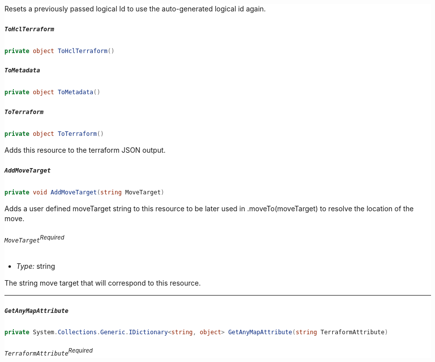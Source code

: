 Resets a previously passed logical Id to use the auto-generated logical id again.

##### `ToHclTerraform` <a name="ToHclTerraform" id="@cdktf/provider-consul.autopilotConfig.AutopilotConfig.toHclTerraform"></a>

```csharp
private object ToHclTerraform()
```

##### `ToMetadata` <a name="ToMetadata" id="@cdktf/provider-consul.autopilotConfig.AutopilotConfig.toMetadata"></a>

```csharp
private object ToMetadata()
```

##### `ToTerraform` <a name="ToTerraform" id="@cdktf/provider-consul.autopilotConfig.AutopilotConfig.toTerraform"></a>

```csharp
private object ToTerraform()
```

Adds this resource to the terraform JSON output.

##### `AddMoveTarget` <a name="AddMoveTarget" id="@cdktf/provider-consul.autopilotConfig.AutopilotConfig.addMoveTarget"></a>

```csharp
private void AddMoveTarget(string MoveTarget)
```

Adds a user defined moveTarget string to this resource to be later used in .moveTo(moveTarget) to resolve the location of the move.

###### `MoveTarget`<sup>Required</sup> <a name="MoveTarget" id="@cdktf/provider-consul.autopilotConfig.AutopilotConfig.addMoveTarget.parameter.moveTarget"></a>

- *Type:* string

The string move target that will correspond to this resource.

---

##### `GetAnyMapAttribute` <a name="GetAnyMapAttribute" id="@cdktf/provider-consul.autopilotConfig.AutopilotConfig.getAnyMapAttribute"></a>

```csharp
private System.Collections.Generic.IDictionary<string, object> GetAnyMapAttribute(string TerraformAttribute)
```

###### `TerraformAttribute`<sup>Required</sup> <a name="TerraformAttribute" id="@cdktf/provider-consul.autopilotConfig.AutopilotConfig.getAnyMapAttribute.parameter.terraformAttribute"></a>
